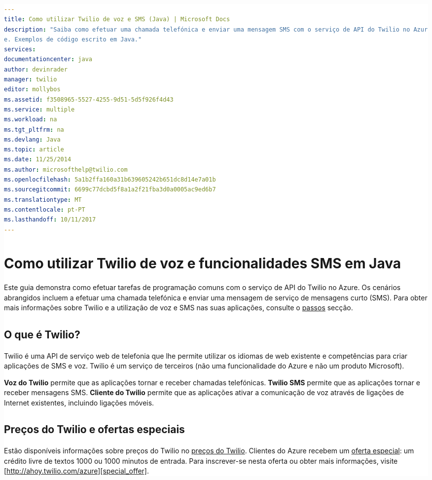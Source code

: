 ```yaml
---
title: Como utilizar Twilio de voz e SMS (Java) | Microsoft Docs
description: "Saiba como efetuar uma chamada telefónica e enviar uma mensagem SMS com o serviço de API do Twilio no Azure. Exemplos de código escrito em Java."
services: 
documentationcenter: java
author: devinrader
manager: twilio
editor: mollybos
ms.assetid: f3508965-5527-4255-9d51-5d5f926f4d43
ms.service: multiple
ms.workload: na
ms.tgt_pltfrm: na
ms.devlang: Java
ms.topic: article
ms.date: 11/25/2014
ms.author: microsofthelp@twilio.com
ms.openlocfilehash: 5a1b2ffa160a31b639605242b651dc8d14e7a01b
ms.sourcegitcommit: 6699c77dcbd5f8a1a2f21fba3d0a0005ac9ed6b7
ms.translationtype: MT
ms.contentlocale: pt-PT
ms.lasthandoff: 10/11/2017
---
```

# <a name="how-to-use-twilio-for-voice-and-sms-capabilities-in-java"></a>Como utilizar Twilio de voz e funcionalidades SMS em Java
Este guia demonstra como efetuar tarefas de programação comuns com o serviço de API do Twilio no Azure. Os cenários abrangidos incluem a efetuar uma chamada telefónica e enviar uma mensagem de serviço de mensagens curto (SMS). Para obter mais informações sobre Twilio e a utilização de voz e SMS nas suas aplicações, consulte o [passos](#NextSteps) secção.

## <a id="WhatIs"></a>O que é Twilio?
Twilio é uma API de serviço web de telefonia que lhe permite utilizar os idiomas de web existente e competências para criar aplicações de SMS e voz. Twilio é um serviço de terceiros (não uma funcionalidade do Azure e não um produto Microsoft).

**Voz do Twilio** permite que as aplicações tornar e receber chamadas telefónicas. **Twilio SMS** permite que as aplicações tornar e receber mensagens SMS. **Cliente do Twilio** permite que as aplicações ativar a comunicação de voz através de ligações de Internet existentes, incluindo ligações móveis.

## <a id="Pricing"></a>Preços do Twilio e ofertas especiais
Estão disponíveis informações sobre preços do Twilio no [preços do Twilio][twilio_pricing]. Clientes do Azure recebem um [oferta especial][special_offer]: um crédito livre de textos 1000 ou 1000 minutos de entrada. Para inscrever-se nesta oferta ou obter mais informações, visite [http://ahoy.twilio.com/azure][special_offer].


[twilio_java]: https://github.com/twilio/twilio-java
[twilio_api_service]: https://api.twilio.com
[add_ca_cert]: java-add-certificate-ca-store.md
[howto_phonecall_java]: partner-twilio-java-phone-call-example.md
[misc_role_config_settings]: http://msdn.microsoft.com/library/windowsazure/hh690945.aspx
[twimlet_message_url]: http://twimlets.com/message
[twimlet_message_url_hello_world]: http://twimlets.com/message?Message%5B0%5D=Hello%20World%21
[twilio_rest_making_calls]: http://www.twilio.com/docs/api/rest/making-calls
[twilio_rest_sending_sms]: http://www.twilio.com/docs/api/rest/sending-sms
[twilio_pricing]: http://www.twilio.com/pricing
[special_offer]: http://ahoy.twilio.com/azure
[twilio_libraries]: https://www.twilio.com/docs/libraries
[twiml]: http://www.twilio.com/docs/api/twiml
[twilio_api]: http://www.twilio.com/api
[try_twilio]: https://www.twilio.com/try-twilio
[twilio_console]:  https://www.twilio.com/console
[verify_phone]: https://www.twilio.com/console/phone-numbers/verified#
[twilio_api_documentation]: http://www.twilio.com/docs
[twilio_security_guidelines]: http://www.twilio.com/docs/security
[twilio_howtos]: http://www.twilio.com/docs/howto
[twilio_on_github]: https://github.com/twilio
[twilio_support]: http://www.twilio.com/help/contact
[twilio_quickstarts]: http://www.twilio.com/docs/quickstart